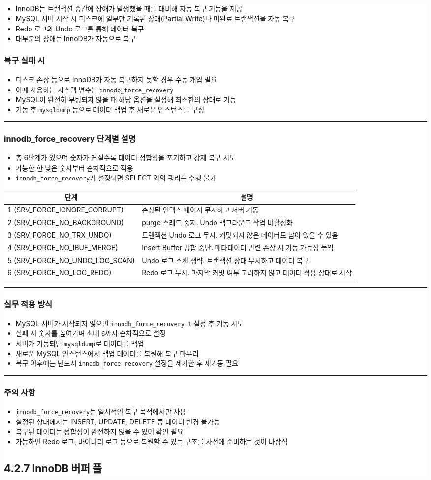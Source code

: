 - InnoDB는 트랜잭션 중간에 장애가 발생했을 때를 대비해 자동 복구 기능을 제공
- MySQL 서버 시작 시 디스크에 일부만 기록된 상태(Partial Write)나 미완료 트랜잭션을 자동 복구
- Redo 로그와 Undo 로그를 통해 데이터 복구
- 대부분의 장애는 InnoDB가 자동으로 복구

### 복구 실패 시

- 디스크 손상 등으로 InnoDB가 자동 복구하지 못할 경우 수동 개입 필요
- 이때 사용하는 시스템 변수는 `innodb_force_recovery`
- MySQL이 완전히 부팅되지 않을 때 해당 옵션을 설정해 최소한의 상태로 기동
- 기동 후 `mysqldump` 등으로 데이터 백업 후 새로운 인스턴스를 구성

---

### innodb_force_recovery 단계별 설명

- 총 6단계가 있으며 숫자가 커질수록 데이터 정합성을 포기하고 강제 복구 시도
- 가능한 한 낮은 숫자부터 순차적으로 적용
- `innodb_force_recovery`가 설정되면 SELECT 외의 쿼리는 수행 불가

| 단계 | 설명 |
|------|------|
| 1 (SRV_FORCE_IGNORE_CORRUPT) | 손상된 인덱스 페이지 무시하고 서버 기동 |
| 2 (SRV_FORCE_NO_BACKGROUND) | purge 스레드 중지. Undo 백그라운드 작업 비활성화 |
| 3 (SRV_FORCE_NO_TRX_UNDO) | 트랜잭션 Undo 로그 무시. 커밋되지 않은 데이터도 남아 있을 수 있음 |
| 4 (SRV_FORCE_NO_IBUF_MERGE) | Insert Buffer 병합 중단. 메타데이터 관련 손상 시 기동 가능성 높임 |
| 5 (SRV_FORCE_NO_UNDO_LOG_SCAN) | Undo 로그 스캔 생략. 트랜잭션 상태 무시하고 데이터 복구 |
| 6 (SRV_FORCE_NO_LOG_REDO) | Redo 로그 무시. 마지막 커밋 여부 고려하지 않고 데이터 적용 상태로 시작 |

---

### 실무 적용 방식

- MySQL 서버가 시작되지 않으면 `innodb_force_recovery=1` 설정 후 기동 시도
- 실패 시 숫자를 높여가며 최대 `6`까지 순차적으로 설정
- 서버가 기동되면 `mysqldump`로 데이터를 백업
- 새로운 MySQL 인스턴스에서 백업 데이터를 복원해 복구 마무리
- 복구 이후에는 반드시 `innodb_force_recovery` 설정을 제거한 후 재기동 필요

---

### 주의 사항

- `innodb_force_recovery`는 일시적인 복구 목적에서만 사용
- 설정된 상태에서는 INSERT, UPDATE, DELETE 등 데이터 변경 불가능
- 복구된 데이터는 정합성이 완전하지 않을 수 있어 확인 필요
- 가능하면 Redo 로그, 바이너리 로그 등으로 복원할 수 있는 구조를 사전에 준비하는 것이 바람직  

## 4.2.7 InnoDB 버퍼 풀
